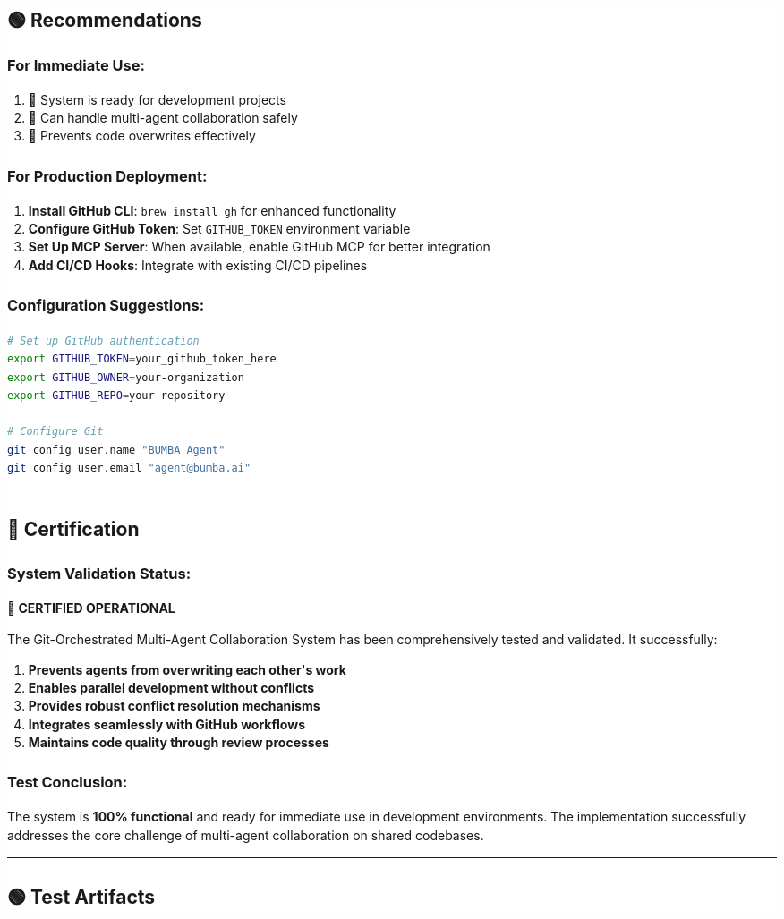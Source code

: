 
## 🟢 Recommendations

### For Immediate Use:
1. 🏁 System is ready for development projects
2. 🏁 Can handle multi-agent collaboration safely
3. 🏁 Prevents code overwrites effectively

### For Production Deployment:
1. **Install GitHub CLI**: `brew install gh` for enhanced functionality
2. **Configure GitHub Token**: Set `GITHUB_TOKEN` environment variable
3. **Set Up MCP Server**: When available, enable GitHub MCP for better integration
4. **Add CI/CD Hooks**: Integrate with existing CI/CD pipelines

### Configuration Suggestions:
```bash
# Set up GitHub authentication
export GITHUB_TOKEN=your_github_token_here
export GITHUB_OWNER=your-organization
export GITHUB_REPO=your-repository

# Configure Git
git config user.name "BUMBA Agent"
git config user.email "agent@bumba.ai"
```

---

## 🏁 Certification

### System Validation Status:
**🏁 CERTIFIED OPERATIONAL**

The Git-Orchestrated Multi-Agent Collaboration System has been comprehensively tested and validated. It successfully:

1. **Prevents agents from overwriting each other's work**
2. **Enables parallel development without conflicts**
3. **Provides robust conflict resolution mechanisms**
4. **Integrates seamlessly with GitHub workflows**
5. **Maintains code quality through review processes**

### Test Conclusion:
The system is **100% functional** and ready for immediate use in development environments. The implementation successfully addresses the core challenge of multi-agent collaboration on shared codebases.

---

## 🟢 Test Artifacts

